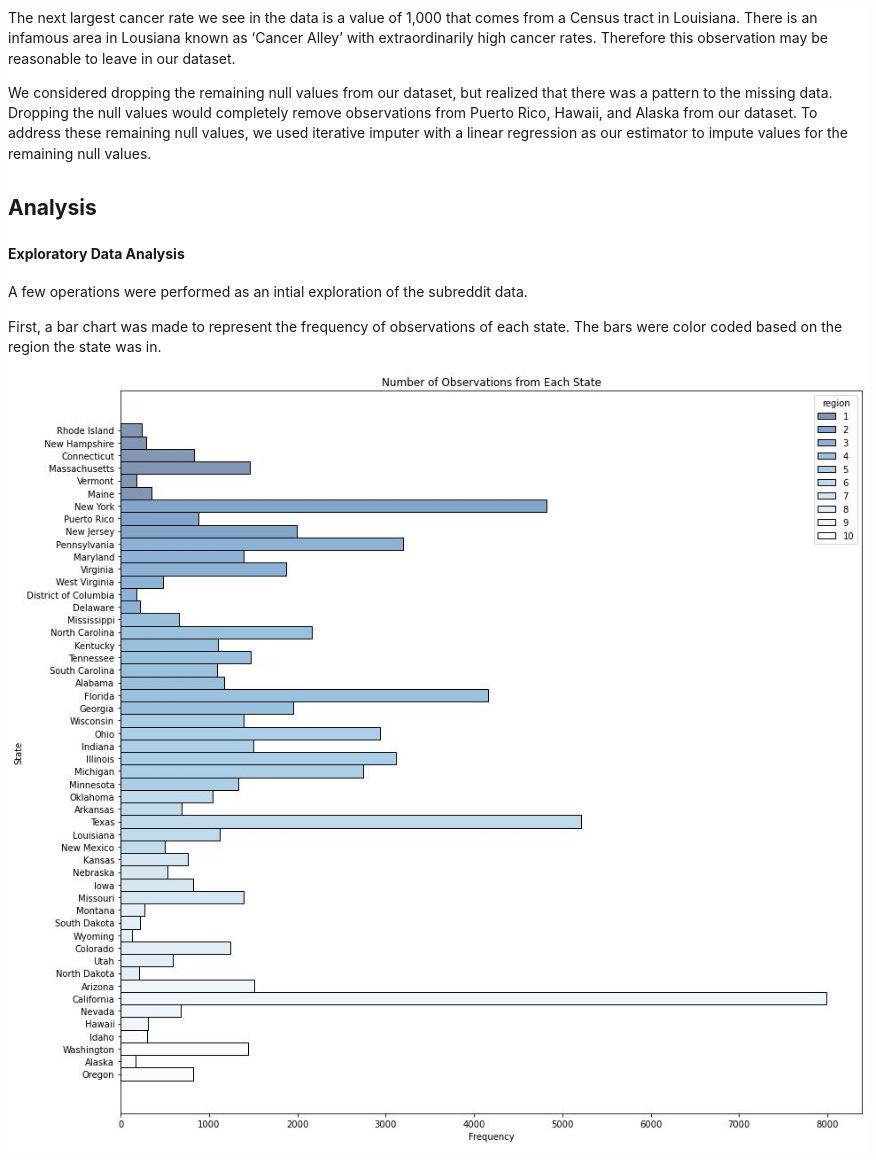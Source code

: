 The next largest cancer rate we see in the data is a value of 1,000 that comes from a Census tract in Louisiana. There is an infamous area in Lousiana known as ‘Cancer Alley’ with extraordinarily high cancer rates. Therefore this observation may be reasonable to leave in our dataset.

We considered dropping the remaining null values from our dataset, but realized that there was a pattern to the missing data. Dropping the null values would completely remove observations from Puerto Rico, Hawaii, and Alaska from our dataset. To address these remaining null values, we used iterative imputer with a linear regression as our estimator to impute values for the remaining null values. 


## Analysis
#### Exploratory Data Analysis
A few operations were performed as an intial exploration of the subreddit data. 

First, a bar chart was made to represent the frequency of observations of each state. The bars were color coded based on the region the state was in. 

<img src='../images/state_region.jpg'>
